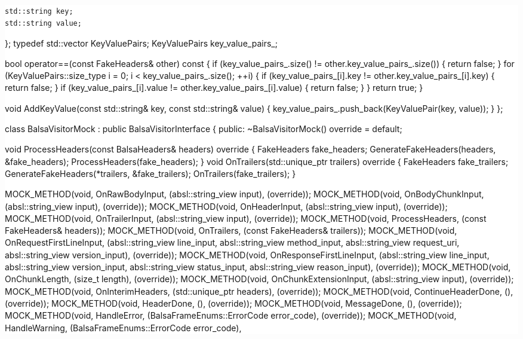     std::string key;
    std::string value;
  };
  typedef std::vector<KeyValuePair> KeyValuePairs;
  KeyValuePairs key_value_pairs_;

  bool operator==(const FakeHeaders& other) const {
    if (key_value_pairs_.size() != other.key_value_pairs_.size()) {
      return false;
    }
    for (KeyValuePairs::size_type i = 0; i < key_value_pairs_.size(); ++i) {
      if (key_value_pairs_[i].key != other.key_value_pairs_[i].key) {
        return false;
      }
      if (key_value_pairs_[i].value != other.key_value_pairs_[i].value) {
        return false;
      }
    }
    return true;
  }

  void AddKeyValue(const std::string& key, const std::string& value) {
    key_value_pairs_.push_back(KeyValuePair(key, value));
  }
};

class BalsaVisitorMock : public BalsaVisitorInterface {
 public:
  ~BalsaVisitorMock() override = default;

  void ProcessHeaders(const BalsaHeaders& headers) override {
    FakeHeaders fake_headers;
    GenerateFakeHeaders(headers, &fake_headers);
    ProcessHeaders(fake_headers);
  }
  void OnTrailers(std::unique_ptr<BalsaHeaders> trailers) override {
    FakeHeaders fake_trailers;
    GenerateFakeHeaders(*trailers, &fake_trailers);
    OnTrailers(fake_trailers);
  }

  MOCK_METHOD(void, OnRawBodyInput, (absl::string_view input), (override));
  MOCK_METHOD(void, OnBodyChunkInput, (absl::string_view input), (override));
  MOCK_METHOD(void, OnHeaderInput, (absl::string_view input), (override));
  MOCK_METHOD(void, OnTrailerInput, (absl::string_view input), (override));
  MOCK_METHOD(void, ProcessHeaders, (const FakeHeaders& headers));
  MOCK_METHOD(void, OnTrailers, (const FakeHeaders& trailers));
  MOCK_METHOD(void, OnRequestFirstLineInput,
              (absl::string_view line_input, absl::string_view method_input,
               absl::string_view request_uri, absl::string_view version_input),
              (override));
  MOCK_METHOD(void, OnResponseFirstLineInput,
              (absl::string_view line_input, absl::string_view version_input,
               absl::string_view status_input, absl::string_view reason_input),
              (override));
  MOCK_METHOD(void, OnChunkLength, (size_t length), (override));
  MOCK_METHOD(void, OnChunkExtensionInput, (absl::string_view input),
              (override));
  MOCK_METHOD(void, OnInterimHeaders, (std::unique_ptr<BalsaHeaders> headers),
              (override));
  MOCK_METHOD(void, ContinueHeaderDone, (), (override));
  MOCK_METHOD(void, HeaderDone, (), (override));
  MOCK_METHOD(void, MessageDone, (), (override));
  MOCK_METHOD(void, HandleError, (BalsaFrameEnums::ErrorCode error_code),
              (override));
  MOCK_METHOD(void, HandleWarning, (BalsaFrameEnums::ErrorCode error_code),